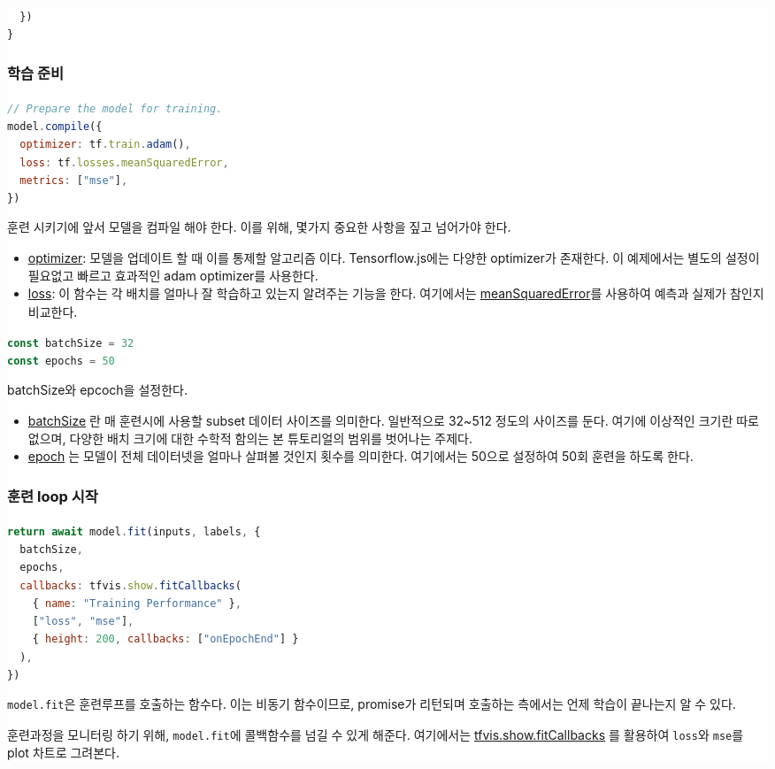 ```javascript
  })
}
```

### 학습 준비

```javascript
// Prepare the model for training.
model.compile({
  optimizer: tf.train.adam(),
  loss: tf.losses.meanSquaredError,
  metrics: ["mse"],
})
```

훈련 시키기에 앞서 모델을 컴파일 해야 한다. 이를 위해, 몇가지 중요한 사항을 짚고 넘어가야 한다.

- [optimizer](https://developers.google.com/machine-learning/glossary/#optimizer): 모델을 업데이트 할 때 이를 통제할 알고리즘 이다. Tensorflow.js에는 다양한 optimizer가 존재한다. 이 예제에서는 별도의 설정이 필요없고 빠르고 효과적인 adam optimizer를 사용한다.
- [loss](https://developers.google.com/machine-learning/glossary/#loss): 이 함수는 각 배치를 얼마나 잘 학습하고 있는지 알려주는 기능을 한다. 여기에서는 [meanSquaredError](https://developers.google.com/machine-learning/glossary/#MSE)를 사용하여 예측과 실제가 참인지 비교한다.

```javascript
const batchSize = 32
const epochs = 50
```

batchSize와 epcoch을 설정한다.

- [batchSize](https://developers.google.com/machine-learning/glossary/#batch_size) 란 매 훈련시에 사용할 subset 데이터 사이즈를 의미한다. 일반적으로 32~512 정도의 사이즈를 둔다. 여기에 이상적인 크기란 따로 없으며, 다양한 배치 크기에 대한 수학적 함의는 본 튜토리얼의 범위를 벗어나는 주제다.
- [epoch](https://developers.google.com/machine-learning/glossary/#epoch) 는 모델이 전체 데이터넷을 얼마나 살펴볼 것인지 횟수를 의미한다. 여기에서는 50으로 설정하여 50회 훈련을 하도록 한다.

### 훈련 loop 시작

```javascript
return await model.fit(inputs, labels, {
  batchSize,
  epochs,
  callbacks: tfvis.show.fitCallbacks(
    { name: "Training Performance" },
    ["loss", "mse"],
    { height: 200, callbacks: ["onEpochEnd"] }
  ),
})
```

`model.fit`은 훈련루프를 호출하는 함수다. 이는 비동기 함수이므로, promise가 리턴되며 호출하는 측에서는 언제 학습이 끝나는지 알 수 있다.

훈련과정을 모니터링 하기 위해, `model.fit`에 콜백함수를 넘길 수 있게 해준다. 여기에서는 [tfvis.show.fitCallbacks](https://js.tensorflow.org/api_vis/latest/#show.fitCallbacks) 를 활용하여 `loss`와 `mse`를 plot 차트로 그려본다.
